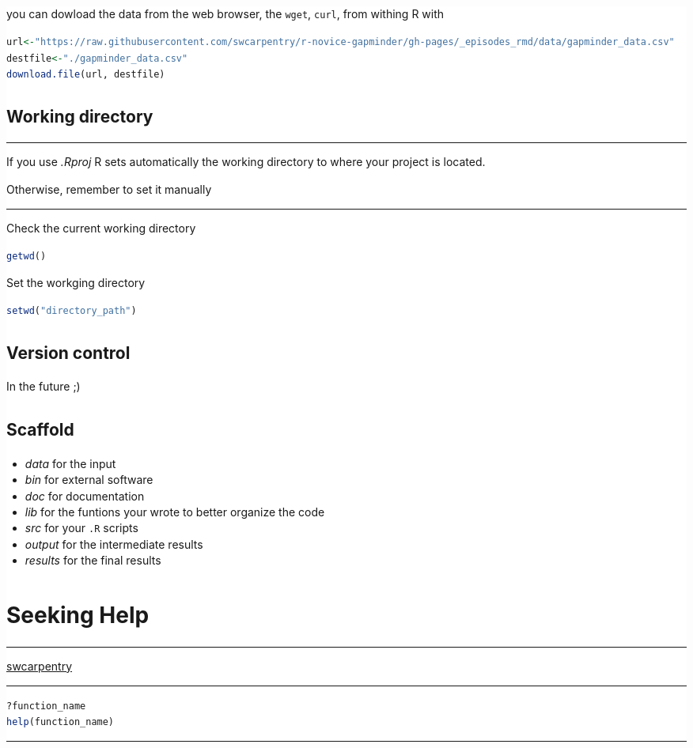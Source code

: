 
you can dowload the data from the web browser, the `wget`, `curl`,
from withing R with
```R
url<-"https://raw.githubusercontent.com/swcarpentry/r-novice-gapminder/gh-pages/_episodes_rmd/data/gapminder_data.csv"
destfile<-"./gapminder_data.csv"
download.file(url, destfile)
```

## Working directory

---

If you use *.Rproj* R sets automatically the working directory to
where your project is located.

Otherwise, remember to set it manually

---

Check the current working directory
```R
getwd()
```

Set the workging directory
```R
setwd("directory_path")
```

## Version control

In the future ;)

## Scaffold

* *data* for the input
* *bin* for external software
* *doc* for documentation
* *lib* for the funtions your wrote to better organize the code
* *src* for your `.R` scripts
* *output* for the intermediate results
* *results* for the final results

# Seeking Help

---

[swcarpentry](https://swcarpentry.github.io/r-novice-gapminder/03-seeking-help/index.html)

---

```R
?function_name
help(function_name)
```

---